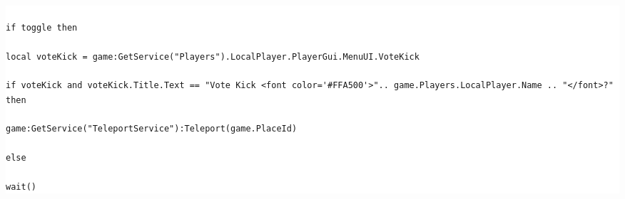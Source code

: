                                                                                                                                                                                                                                                                                                                                                                                                                                                                                                                                                                                                                                                                                                                                                                                                                                                                                                                                         if toggle then
                                                                                                                                                                                                                                                                                                                                                                                                                                                                                                                                                                                                                                                                                                                                                                                                                                                                                                                                                local voteKick = game:GetService("Players").LocalPlayer.PlayerGui.MenuUI.VoteKick
                                                                                                                                                                                                                                                                                                                                                                                                                                                                                                                                                                                                                                                                                                                                                                                                                                                                                                                                                        if voteKick and voteKick.Title.Text == "Vote Kick <font color='#FFA500'>".. game.Players.LocalPlayer.Name .. "</font>?" then
                                                                                                                                                                                                                                                                                                                                                                                                                                                                                                                                                                                                                                                                                                                                                                                                                                                                                                                                                                    game:GetService("TeleportService"):Teleport(game.PlaceId)
                                                                                                                                                                                                                                                                                                                                                                                                                                                                                                                                                                                                                                                                                                                                                                                                                                                                                                                                                                            else
                                                                                                                                                                                                                                                                                                                                                                                                                                                                                                                                                                                                                                                                                                                                                                                                                                                                                                                                                                                        wait()